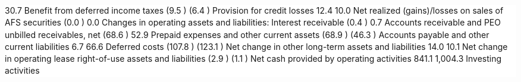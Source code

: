 <td>30.7</td>
</tr>
<tr>
<td>Benefit from deferred income taxes</td>
<td>(9.5 )</td>
<td>(6.4 )</td>
</tr>
<tr>
<td>Provision for credit losses</td>
<td>12.4</td>
<td>10.0</td>
</tr>
<tr>
<td>Net realized (gains)/losses on sales of AFS securities</td>
<td>(0.0 )</td>
<td>0.0</td>
</tr>
<tr>
<td>Changes in operating assets and liabilities:</td>
<td></td>
<td></td>
</tr>
<tr>
<td>Interest receivable</td>
<td>(0.4 )</td>
<td>0.7</td>
</tr>
<tr>
<td>Accounts receivable and PEO unbilled receivables, net</td>
<td>(68.6 )</td>
<td>52.9</td>
</tr>
<tr>
<td>Prepaid expenses and other current assets</td>
<td>(68.9 )</td>
<td>(46.3 )</td>
</tr>
<tr>
<td>Accounts payable and other current liabilities</td>
<td>6.7</td>
<td>66.6</td>
</tr>
<tr>
<td>Deferred costs</td>
<td>(107.8 )</td>
<td>(123.1 )</td>
</tr>
<tr>
<td>Net change in other long-term assets and liabilities</td>
<td>14.0</td>
<td>10.1</td>
</tr>
<tr>
<td>Net change in operating lease right-of-use assets and liabilities</td>
<td>(2.9 )</td>
<td>(1.1 )</td>
</tr>
<tr>
<td>Net cash provided by operating activities</td>
<td>841.1</td>
<td>1,004.3</td>
</tr>
<tr>
<td>Investing activities</td>